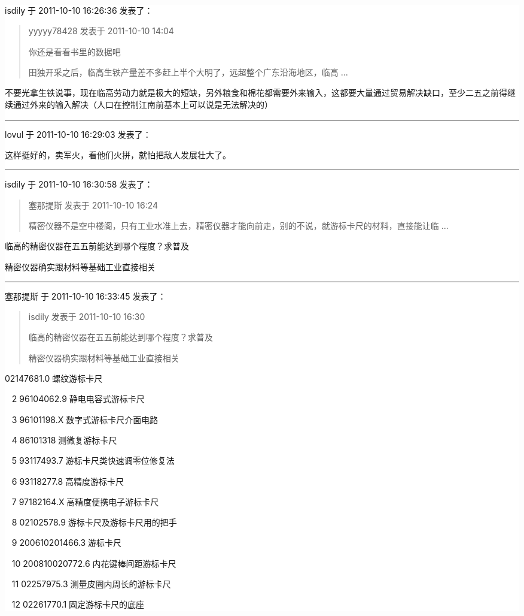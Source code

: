 
isdily 于 2011-10-10 16:26:36 发表了：

> yyyyy78428 发表于 2011-10-10 14:04
>
> 你还是看看书里的数据吧
>
> 田独开采之后，临高生铁产量差不多赶上半个大明了，远超整个广东沿海地区，临高 ...

不要光拿生铁说事，现在临高劳动力就是极大的短缺，另外粮食和棉花都需要外来输入，这都要大量通过贸易解决缺口，至少二五之前得继续通过外来的输入解决（人口在控制江南前基本上可以说是无法解决的）

---

lovul 于 2011-10-10 16:29:03 发表了：

这样挺好的，卖军火，看他们火拼，就怕把敌人发展壮大了。

---

isdily 于 2011-10-10 16:30:58 发表了：

> 塞那提斯 发表于 2011-10-10 16:24
>
> 精密仪器不是空中楼阁，只有工业水准上去，精密仪器才能向前走，别的不说，就游标卡尺的材料，直接能让临 ...

临高的精密仪器在五五前能达到哪个程度？求普及

精密仪器确实跟材料等基础工业直接相关

---

塞那提斯 于 2011-10-10 16:33:45 发表了：

> isdily 发表于 2011-10-10 16:30
>
> 临高的精密仪器在五五前能达到哪个程度？求普及
>
> 精密仪器确实跟材料等基础工业直接相关

02147681.0 螺纹游标卡尺

&nbsp; &nbsp;2 96104062.9 静电电容式游标卡尺

&nbsp; &nbsp;3 96101198.X 数字式游标卡尺介面电路

&nbsp; &nbsp;4 86101318 测微复游标卡尺

&nbsp; &nbsp;5 93117493.7 游标卡尺类快速调零位修复法

&nbsp; &nbsp;6 93118277.8 高精度游标卡尺

&nbsp; &nbsp;7 97182164.X 高精度便携电子游标卡尺

&nbsp; &nbsp;8 02102578.9 游标卡尺及游标卡尺用的把手

&nbsp; &nbsp;9 200610201466.3 游标卡尺

&nbsp; &nbsp;10 200810020772.6 内花键棒间距游标卡尺

&nbsp; &nbsp;11 02257975.3 测量皮圈内周长的游标卡尺

&nbsp; &nbsp;12 02261770.1 固定游标卡尺的底座
